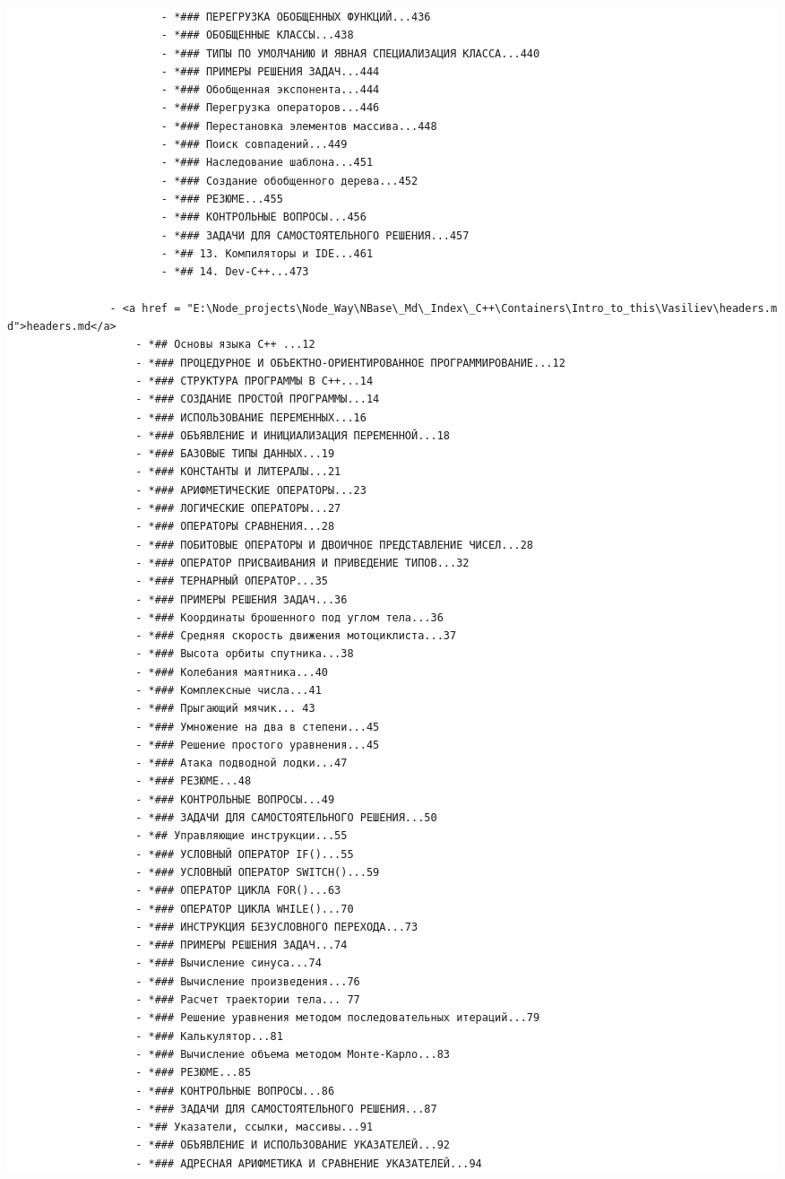                             - *### ПЕРЕГРУЗКА ОБОБЩЕННЫХ ФУНКЦИЙ...436
                            - *### ОБОБЩЕННЫЕ КЛАССЫ...438
                            - *### ТИПЫ ПО УМОЛЧАНИЮ И ЯВНАЯ СПЕЦИАЛИЗАЦИЯ КЛАССА...440
                            - *### ПРИМЕРЫ РЕШЕНИЯ ЗАДАЧ...444
                            - *### Обобщенная экспонента...444
                            - *### Перегрузка операторов...446
                            - *### Перестановка элементов массива...448
                            - *### Поиск совпадений...449
                            - *### Наследование шаблона...451
                            - *### Создание обобщенного дерева...452
                            - *### РЕЗЮМЕ...455
                            - *### КОНТРОЛЬНЫЕ ВОПРОСЫ...456
                            - *### ЗАДАЧИ ДЛЯ САМОСТОЯТЕЛЬНОГО РЕШЕНИЯ...457
                            - *## 13. Компиляторы и IDE...461
                            - *## 14. Dev-C++...473
                    
                    - <a href = "E:\Node_projects\Node_Way\NBase\_Md\_Index\_C++\Containers\Intro_to_this\Vasiliev\headers.md">headers.md</a>
                        - *## Основы языка C++ ...12
                        - *### ПРОЦЕДУРНОЕ И ОБЪЕКТНО-ОРИЕНТИРОВАННОЕ ПРОГРАММИРОВАНИЕ...12
                        - *### СТРУКТУРА ПРОГРАММЫ В C++...14
                        - *### СОЗДАНИЕ ПРОСТОЙ ПРОГРАММЫ...14
                        - *### ИСПОЛЬЗОВАНИЕ ПЕРЕМЕННЫХ...16
                        - *### ОБЪЯВЛЕНИЕ И ИНИЦИАЛИЗАЦИЯ ПЕРЕМЕННОЙ...18
                        - *### БАЗОВЫЕ ТИПЫ ДАННЫХ...19
                        - *### КОНСТАНТЫ И ЛИТЕРАЛЫ...21
                        - *### АРИФМЕТИЧЕСКИЕ ОПЕРАТОРЫ...23
                        - *### ЛОГИЧЕСКИЕ ОПЕРАТОРЫ...27
                        - *### ОПЕРАТОРЫ СРАВНЕНИЯ...28
                        - *### ПОБИТОВЫЕ ОПЕРАТОРЫ И ДВОИЧНОЕ ПРЕДСТАВЛЕНИЕ ЧИСЕЛ...28
                        - *### ОПЕРАТОР ПРИСВАИВАНИЯ И ПРИВЕДЕНИЕ ТИПОВ...32
                        - *### ТЕРНАРНЫЙ ОПЕРАТОР...35
                        - *### ПРИМЕРЫ РЕШЕНИЯ ЗАДАЧ...36
                        - *### Координаты брошенного под углом тела...36
                        - *### Средняя скорость движения мотоциклиста...37
                        - *### Высота орбиты спутника...38
                        - *### Колебания маятника...40
                        - *### Комплексные числа...41
                        - *### Прыгающий мячик... 43
                        - *### Умножение на два в степени...45
                        - *### Решение простого уравнения...45
                        - *### Атака подводной лодки...47
                        - *### РЕЗЮМЕ...48
                        - *### КОНТРОЛЬНЫЕ ВОПРОСЫ...49
                        - *### ЗАДАЧИ ДЛЯ САМОСТОЯТЕЛЬНОГО РЕШЕНИЯ...50
                        - *## Управляющие инструкции...55
                        - *### УСЛОВНЫЙ ОПЕРАТОР IF()...55
                        - *### УСЛОВНЫЙ ОПЕРАТОР SWITCH()...59
                        - *### ОПЕРАТОР ЦИКЛА FOR()...63
                        - *### ОПЕРАТОР ЦИКЛА WHILE()...70
                        - *### ИНСТРУКЦИЯ БЕЗУСЛОВНОГО ПЕРЕХОДА...73
                        - *### ПРИМЕРЫ РЕШЕНИЯ ЗАДАЧ...74
                        - *### Вычисление синуса...74
                        - *### Вычисление произведения...76
                        - *### Расчет траектории тела... 77
                        - *### Решение уравнения методом последовательных итераций...79
                        - *### Калькулятор...81
                        - *### Вычисление объема методом Монте-Карло...83
                        - *### РЕЗЮМЕ...85
                        - *### КОНТРОЛЬНЫЕ ВОПРОСЫ...86
                        - *### ЗАДАЧИ ДЛЯ САМОСТОЯТЕЛЬНОГО РЕШЕНИЯ...87
                        - *## Указатели, ссылки, массивы...91
                        - *### ОБЪЯВЛЕНИЕ И ИСПОЛЬЗОВАНИЕ УКАЗАТЕЛЕЙ...92
                        - *### АДРЕСНАЯ АРИФМЕТИКА И СРАВНЕНИЕ УКАЗАТЕЛЕЙ...94